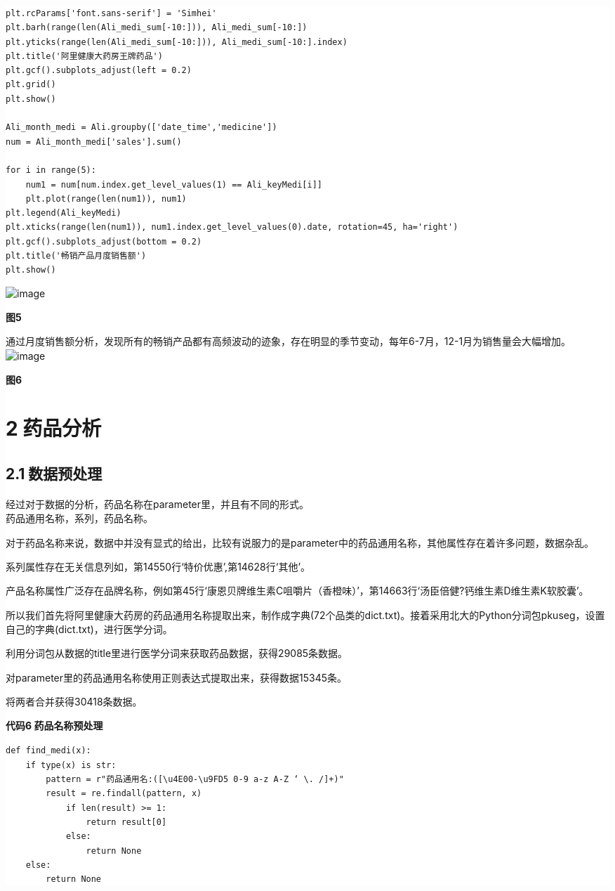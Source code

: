     plt.rcParams['font.sans-serif'] = 'Simhei'
    plt.barh(range(len(Ali_medi_sum[-10:])), Ali_medi_sum[-10:])
    plt.yticks(range(len(Ali_medi_sum[-10:])), Ali_medi_sum[-10:].index)
    plt.title('阿里健康大药房王牌药品')
    plt.gcf().subplots_adjust(left = 0.2)
    plt.grid()
    plt.show()
    
    Ali_month_medi = Ali.groupby(['date_time','medicine'])
    num = Ali_month_medi['sales'].sum()
    
    for i in range(5):
    	num1 = num[num.index.get_level_values(1) == Ali_keyMedi[i]]
    	plt.plot(range(len(num1)), num1)
    plt.legend(Ali_keyMedi)
    plt.xticks(range(len(num1)), num1.index.get_level_values(0).date, rotation=45, ha='right')
    plt.gcf().subplots_adjust(bottom = 0.2)
    plt.title('畅销产品月度销售额')
    plt.show()
    
    

![image](https://img2023.cnblogs.com/blog/2340361/202302/2340361-20230203102543500-1879217394.png)  

**图5**

通过月度销售额分析，发现所有的畅销产品都有高频波动的迹象，存在明显的季节变动，每年6-7月，12-1月为销售量会大幅增加。  
![image](https://img2023.cnblogs.com/blog/2340361/202302/2340361-20230203102653111-507105086.png)  

**图6**

2 药品分析
======

2.1 数据预处理
---------

经过对于数据的分析，药品名称在parameter里，并且有不同的形式。  
药品通用名称，系列，药品名称。

对于药品名称来说，数据中并没有显式的给出，比较有说服力的是parameter中的药品通用名称，其他属性存在着许多问题，数据杂乱。

系列属性存在无关信息列如，第14550行‘特价优惠’,第14628行‘其他’。

产品名称属性广泛存在品牌名称，例如第45行‘康恩贝牌维生素C咀嚼片（香橙味）’，第14663行‘汤臣倍健?钙维生素D维生素K软胶囊’。

所以我们首先将阿里健康大药房的药品通用名称提取出来，制作成字典(72个品类的dict.txt)。接着采用北大的Python分词包pkuseg，设置自己的字典(dict.txt)，进行医学分词。

利用分词包从数据的title里进行医学分词来获取药品数据，获得29085条数据。

对parameter里的药品通用名称使用正则表达式提取出来，获得数据15345条。

将两者合并获得30418条数据。

**代码6 药品名称预处理**

    def find_medi(x):
    	if type(x) is str:
    		pattern = r"药品通用名:([\u4E00-\u9FD5 0-9 a-z A-Z ‘ \. /]+)"
    		result = re.findall(pattern, x)
    			if len(result) >= 1:
    				return result[0]
    			else:
    				return None
    	else:
    		return None
    